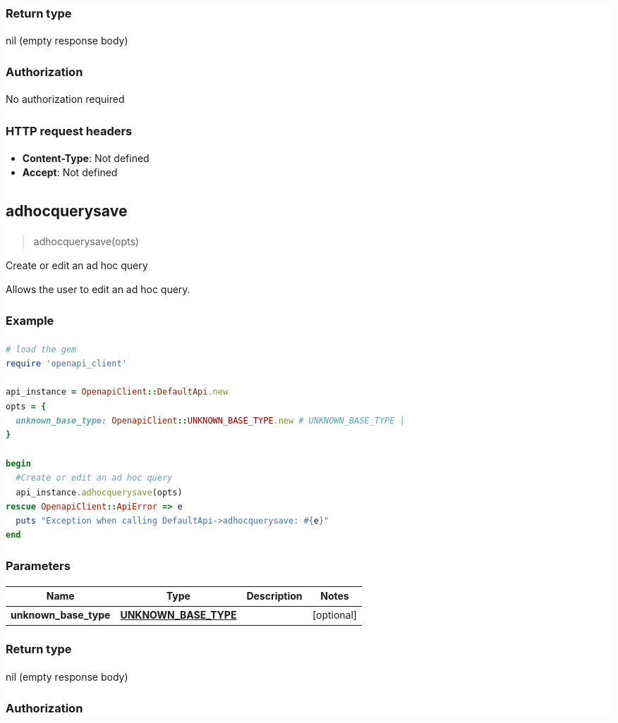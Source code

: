 ### Return type

nil (empty response body)

### Authorization

No authorization required

### HTTP request headers

- **Content-Type**: Not defined
- **Accept**: Not defined


## adhocquerysave

> adhocquerysave(opts)

Create or edit an ad hoc query

Allows the user to edit an ad hoc query.

### Example

```ruby
# load the gem
require 'openapi_client'

api_instance = OpenapiClient::DefaultApi.new
opts = {
  unknown_base_type: OpenapiClient::UNKNOWN_BASE_TYPE.new # UNKNOWN_BASE_TYPE | 
}

begin
  #Create or edit an ad hoc query
  api_instance.adhocquerysave(opts)
rescue OpenapiClient::ApiError => e
  puts "Exception when calling DefaultApi->adhocquerysave: #{e}"
end
```

### Parameters


Name | Type | Description  | Notes
------------- | ------------- | ------------- | -------------
 **unknown_base_type** | [**UNKNOWN_BASE_TYPE**](UNKNOWN_BASE_TYPE.md)|  | [optional] 

### Return type

nil (empty response body)

### Authorization
